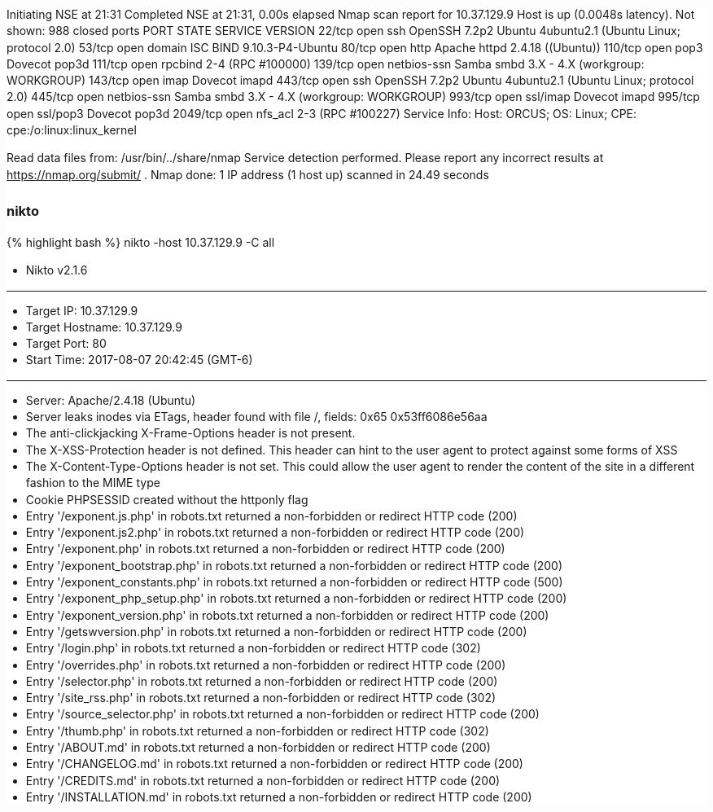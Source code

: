 Initiating NSE at 21:31
Completed NSE at 21:31, 0.00s elapsed
Nmap scan report for 10.37.129.9
Host is up (0.0048s latency).
Not shown: 988 closed ports
PORT     STATE SERVICE     VERSION
22/tcp   open  ssh         OpenSSH 7.2p2 Ubuntu 4ubuntu2.1 (Ubuntu Linux; protocol 2.0)
53/tcp   open  domain      ISC BIND 9.10.3-P4-Ubuntu
80/tcp   open  http        Apache httpd 2.4.18 ((Ubuntu))
110/tcp  open  pop3        Dovecot pop3d
111/tcp  open  rpcbind     2-4 (RPC #100000)
139/tcp  open  netbios-ssn Samba smbd 3.X - 4.X (workgroup: WORKGROUP)
143/tcp  open  imap        Dovecot imapd
443/tcp  open  ssh         OpenSSH 7.2p2 Ubuntu 4ubuntu2.1 (Ubuntu Linux; protocol 2.0)
445/tcp  open  netbios-ssn Samba smbd 3.X - 4.X (workgroup: WORKGROUP)
993/tcp  open  ssl/imap    Dovecot imapd
995/tcp  open  ssl/pop3    Dovecot pop3d
2049/tcp open  nfs_acl     2-3 (RPC #100227)
Service Info: Host: ORCUS; OS: Linux; CPE: cpe:/o:linux:linux_kernel

Read data files from: /usr/bin/../share/nmap
Service detection performed. Please report any incorrect results at https://nmap.org/submit/ .
Nmap done: 1 IP address (1 host up) scanned in 24.49 seconds

### nikto

{% highlight bash %}
nikto -host 10.37.129.9 -C all
- Nikto v2.1.6
---------------------------------------------------------------------------
+ Target IP:          10.37.129.9
+ Target Hostname:    10.37.129.9
+ Target Port:        80
+ Start Time:         2017-08-07 20:42:45 (GMT-6)
---------------------------------------------------------------------------
+ Server: Apache/2.4.18 (Ubuntu)
+ Server leaks inodes via ETags, header found with file /, fields: 0x65 0x53ff6086e56aa
+ The anti-clickjacking X-Frame-Options header is not present.
+ The X-XSS-Protection header is not defined. This header can hint to the user agent to protect against some forms of XSS
+ The X-Content-Type-Options header is not set. This could allow the user agent to render the content of the site in a different fashion to the MIME type
+ Cookie PHPSESSID created without the httponly flag
+ Entry '/exponent.js.php' in robots.txt returned a non-forbidden or redirect HTTP code (200)
+ Entry '/exponent.js2.php' in robots.txt returned a non-forbidden or redirect HTTP code (200)
+ Entry '/exponent.php' in robots.txt returned a non-forbidden or redirect HTTP code (200)
+ Entry '/exponent_bootstrap.php' in robots.txt returned a non-forbidden or redirect HTTP code (200)
+ Entry '/exponent_constants.php' in robots.txt returned a non-forbidden or redirect HTTP code (500)
+ Entry '/exponent_php_setup.php' in robots.txt returned a non-forbidden or redirect HTTP code (200)
+ Entry '/exponent_version.php' in robots.txt returned a non-forbidden or redirect HTTP code (200)
+ Entry '/getswversion.php' in robots.txt returned a non-forbidden or redirect HTTP code (200)
+ Entry '/login.php' in robots.txt returned a non-forbidden or redirect HTTP code (302)
+ Entry '/overrides.php' in robots.txt returned a non-forbidden or redirect HTTP code (200)
+ Entry '/selector.php' in robots.txt returned a non-forbidden or redirect HTTP code (200)
+ Entry '/site_rss.php' in robots.txt returned a non-forbidden or redirect HTTP code (302)
+ Entry '/source_selector.php' in robots.txt returned a non-forbidden or redirect HTTP code (200)
+ Entry '/thumb.php' in robots.txt returned a non-forbidden or redirect HTTP code (302)
+ Entry '/ABOUT.md' in robots.txt returned a non-forbidden or redirect HTTP code (200)
+ Entry '/CHANGELOG.md' in robots.txt returned a non-forbidden or redirect HTTP code (200)
+ Entry '/CREDITS.md' in robots.txt returned a non-forbidden or redirect HTTP code (200)
+ Entry '/INSTALLATION.md' in robots.txt returned a non-forbidden or redirect HTTP code (200)